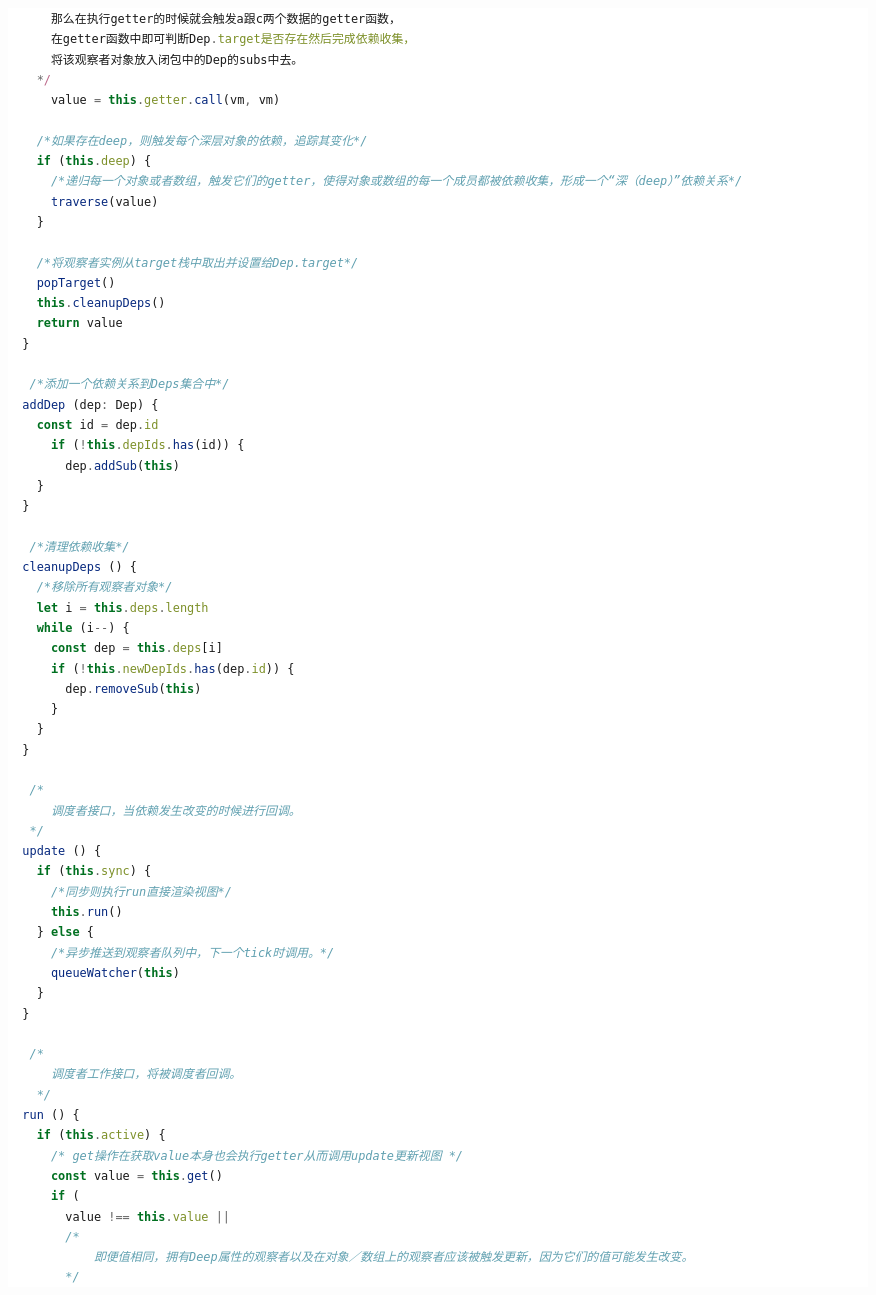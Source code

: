 ```javascript
      那么在执行getter的时候就会触发a跟c两个数据的getter函数，
      在getter函数中即可判断Dep.target是否存在然后完成依赖收集，
      将该观察者对象放入闭包中的Dep的subs中去。
    */
      value = this.getter.call(vm, vm)
    
    /*如果存在deep，则触发每个深层对象的依赖，追踪其变化*/
    if (this.deep) {
      /*递归每一个对象或者数组，触发它们的getter，使得对象或数组的每一个成员都被依赖收集，形成一个“深（deep）”依赖关系*/
      traverse(value)
    }

    /*将观察者实例从target栈中取出并设置给Dep.target*/
    popTarget()
    this.cleanupDeps()
    return value
  }

   /*添加一个依赖关系到Deps集合中*/
  addDep (dep: Dep) {
    const id = dep.id
      if (!this.depIds.has(id)) {
        dep.addSub(this)
    }
  }

   /*清理依赖收集*/
  cleanupDeps () {
    /*移除所有观察者对象*/
    let i = this.deps.length
    while (i--) {
      const dep = this.deps[i]
      if (!this.newDepIds.has(dep.id)) {
        dep.removeSub(this)
      }
    }
  }

   /*
      调度者接口，当依赖发生改变的时候进行回调。
   */
  update () {
    if (this.sync) {
      /*同步则执行run直接渲染视图*/
      this.run()
    } else {
      /*异步推送到观察者队列中，下一个tick时调用。*/
      queueWatcher(this)
    }
  }

   /*
      调度者工作接口，将被调度者回调。
    */
  run () {
    if (this.active) {
      /* get操作在获取value本身也会执行getter从而调用update更新视图 */
      const value = this.get()
      if (
        value !== this.value ||
        /*
            即便值相同，拥有Deep属性的观察者以及在对象／数组上的观察者应该被触发更新，因为它们的值可能发生改变。
        */
```